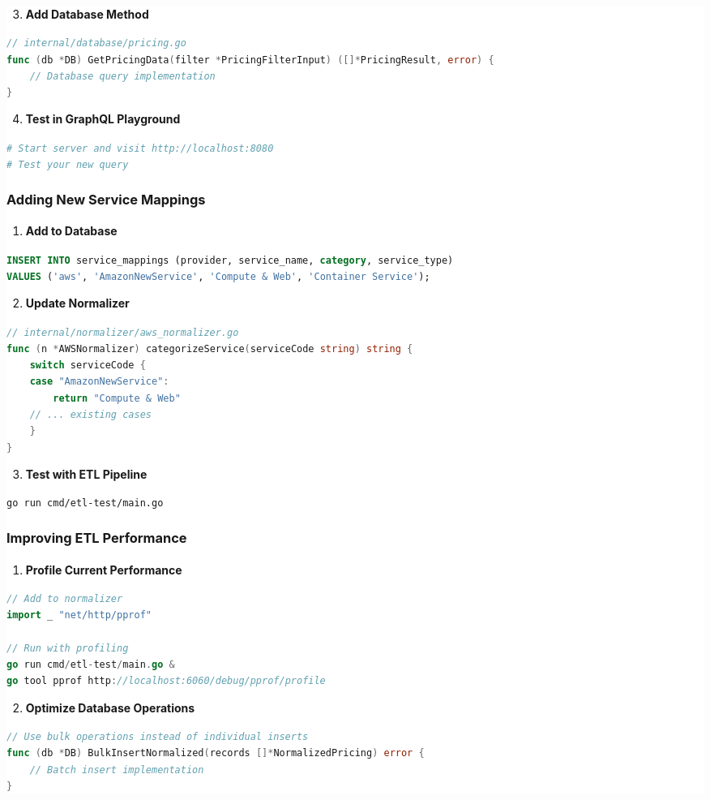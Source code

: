 3. **Add Database Method**
```go
// internal/database/pricing.go
func (db *DB) GetPricingData(filter *PricingFilterInput) ([]*PricingResult, error) {
    // Database query implementation
}
```

4. **Test in GraphQL Playground**
```bash
# Start server and visit http://localhost:8080
# Test your new query
```

### Adding New Service Mappings

1. **Add to Database**
```sql
INSERT INTO service_mappings (provider, service_name, category, service_type)
VALUES ('aws', 'AmazonNewService', 'Compute & Web', 'Container Service');
```

2. **Update Normalizer**
```go
// internal/normalizer/aws_normalizer.go
func (n *AWSNormalizer) categorizeService(serviceCode string) string {
    switch serviceCode {
    case "AmazonNewService":
        return "Compute & Web"
    // ... existing cases
    }
}
```

3. **Test with ETL Pipeline**
```bash
go run cmd/etl-test/main.go
```

### Improving ETL Performance

1. **Profile Current Performance**
```go
// Add to normalizer
import _ "net/http/pprof"

// Run with profiling
go run cmd/etl-test/main.go &
go tool pprof http://localhost:6060/debug/pprof/profile
```

2. **Optimize Database Operations**
```go
// Use bulk operations instead of individual inserts
func (db *DB) BulkInsertNormalized(records []*NormalizedPricing) error {
    // Batch insert implementation
}
```
